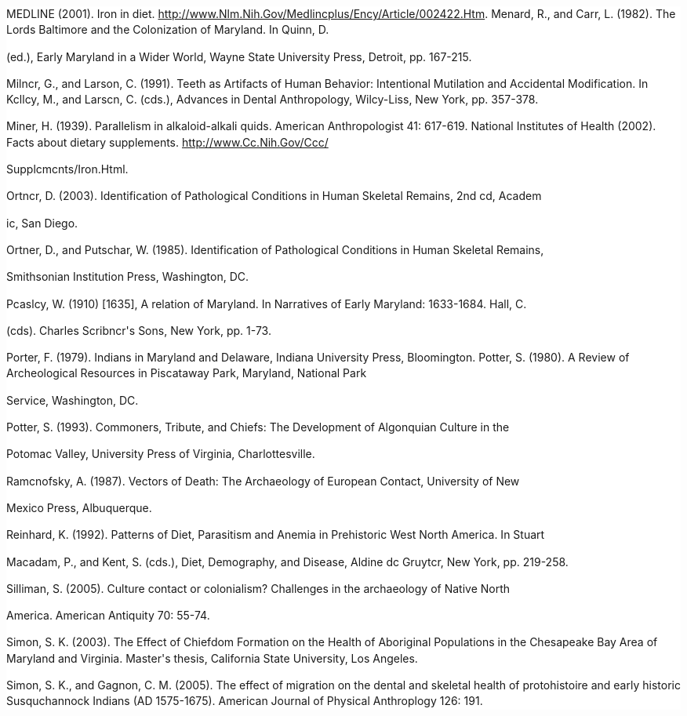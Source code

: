  MEDLINE (2001). Iron in diet. http://www.Nlm.Nih.Gov/Medlincplus/Ency/Article/002422.Htm.
 Menard, R., and Carr, L. (1982). The Lords Baltimore and the Colonization of Maryland. In Quinn, D.

 (ed.), Early Maryland in a Wider World, Wayne State University Press, Detroit, pp. 167-215.

 Milncr, G., and Larson, C. (1991). Teeth as Artifacts of Human Behavior: Intentional Mutilation and
 Accidental Modification. In Kcllcy, M., and Larscn, C. (cds.), Advances in Dental Anthropology,
 Wilcy-Liss, New York, pp. 357-378.

 Miner, H. (1939). Parallelism in alkaloid-alkali quids. American Anthropologist 41: 617-619.
 National Institutes of Health (2002). Facts about dietary supplements. http://www.Cc.Nih.Gov/Ccc/

 Supplcmcnts/Iron.Html.

 Ortncr, D. (2003). Identification of Pathological Conditions in Human Skeletal Remains, 2nd cd, Academ

 ic, San Diego.

 Ortner, D., and Putschar, W. (1985). Identification of Pathological Conditions in Human Skeletal Remains,

 Smithsonian Institution Press, Washington, DC.

 Pcaslcy, W. (1910) [1635], A relation of Maryland. In Narratives of Early Maryland: 1633-1684. Hall, C.

 (cds). Charles Scribncr's Sons, New York, pp. 1-73.

 Porter, F. (1979). Indians in Maryland and Delaware, Indiana University Press, Bloomington.
 Potter, S. (1980). A Review of Archeological Resources in Piscataway Park, Maryland, National Park

 Service, Washington, DC.

 Potter, S. (1993). Commoners, Tribute, and Chiefs: The Development of Algonquian Culture in the

 Potomac Valley, University Press of Virginia, Charlottesville.

 Ramcnofsky, A. (1987). Vectors of Death: The Archaeology of European Contact, University of New

 Mexico Press, Albuquerque.

 Reinhard, K. (1992). Patterns of Diet, Parasitism and Anemia in Prehistoric West North America. In Stuart

 Macadam, P., and Kent, S. (cds.), Diet, Demography, and Disease, Aldine dc Gruytcr, New York, pp.
 219-258.

 Silliman, S. (2005). Culture contact or colonialism? Challenges in the archaeology of Native North

 America. American Antiquity 70: 55-74.

 Simon, S. K. (2003). The Effect of Chiefdom Formation on the Health of Aboriginal Populations in the
 Chesapeake Bay Area of Maryland and Virginia. Master's thesis, California State University, Los
 Angeles.

 Simon, S. K., and Gagnon, C. M. (2005). The effect of migration on the dental and skeletal health of
 protohistoire and early historic Susquchannock Indians (AD 1575-1675). American Journal of
 Physical Anthroplogy 126: 191.

